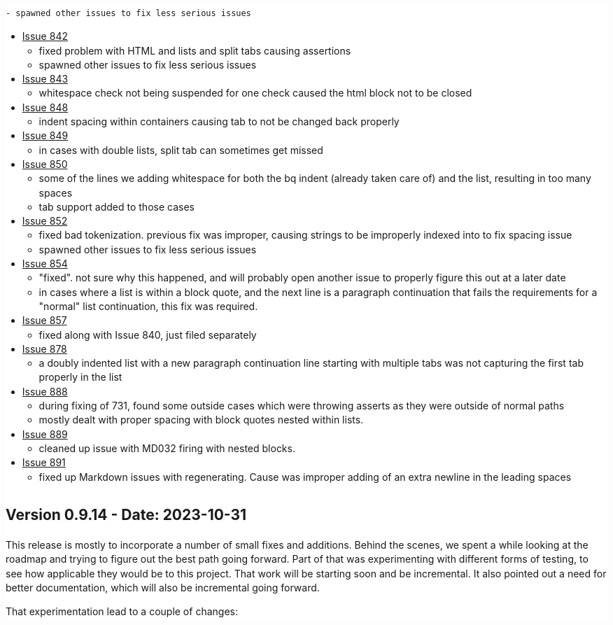     - spawned other issues to fix less serious issues
- [Issue 842](https://github.com/jackdewinter/pymarkdown/issues/842)
    - fixed problem with HTML and lists and split tabs causing assertions
    - spawned other issues to fix less serious issues
- [Issue 843](https://github.com/jackdewinter/pymarkdown/issues/843)
    - whitespace check not being suspended for one check caused the html block
      not to be closed
- [Issue 848](https://github.com/jackdewinter/pymarkdown/issues/848)
    - indent spacing within containers causing tab to not be changed back
      properly
- [Issue 849](https://github.com/jackdewinter/pymarkdown/issues/849)
    - in cases with double lists, split tab can sometimes get missed
- [Issue 850](https://github.com/jackdewinter/pymarkdown/issues/850)
    - some of the lines we adding whitespace for both the bq indent (already taken
      care of) and the list, resulting in too many spaces
    - tab support added to those cases
- [Issue 852](https://github.com/jackdewinter/pymarkdown/issues/852)
    - fixed bad tokenization. previous fix was improper, causing strings to
      be improperly indexed into to fix spacing issue
    - spawned other issues to fix less serious issues
- [Issue 854](https://github.com/jackdewinter/pymarkdown/issues/854)
    - "fixed".  not sure why this happened, and will probably open another issue
      to properly figure this out at a later date
    - in cases where a list is within a block quote, and the next line is a paragraph
      continuation that fails the requirements for a "normal" list continuation,
      this fix was required.
- [Issue 857](https://github.com/jackdewinter/pymarkdown/issues/857)
    - fixed along with Issue 840, just filed separately
- [Issue 878](https://github.com/jackdewinter/pymarkdown/issues/878)
    - a doubly indented list with a new paragraph continuation line starting
      with multiple tabs was not capturing the first tab properly in the list
- [Issue 888](https://github.com/jackdewinter/pymarkdown/issues/888)
    - during fixing of 731, found some outside cases which were throwing asserts
      as they were outside of normal paths
    - mostly dealt with proper spacing with block quotes nested within lists.
- [Issue 889](https://github.com/jackdewinter/pymarkdown/issues/889)
    - cleaned up issue with MD032 firing with nested blocks.
- [Issue 891](https://github.com/jackdewinter/pymarkdown/issues/891)
    - fixed up Markdown issues with regenerating.  Cause was improper adding
      of an extra newline in the leading spaces

## Version 0.9.14 - Date: 2023-10-31

This release is mostly to incorporate a number of small fixes and additions.
Behind the scenes, we spent a while looking at the roadmap and trying to figure
out the best path going forward.  Part of that was experimenting with different
forms of testing, to see how applicable they would be to this project.  That
work will be starting soon and be incremental.  It also pointed out a need for
better documentation, which will also be incremental going forward.

That experimentation lead to a couple of changes:
